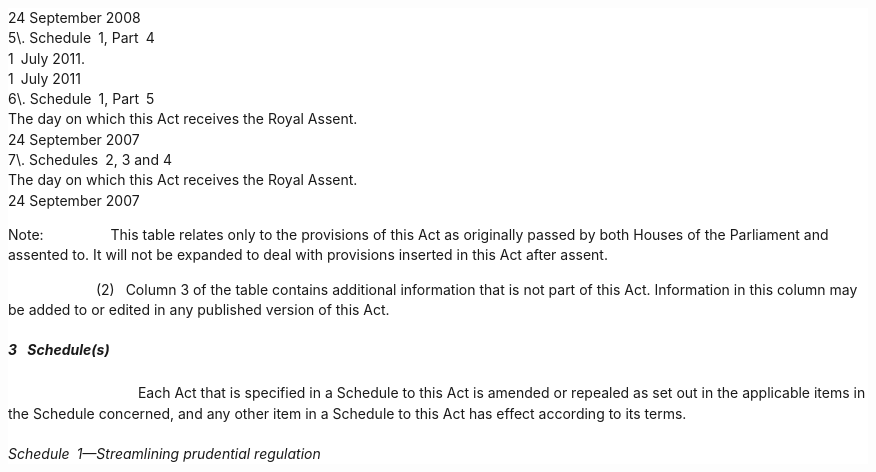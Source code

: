   </td>
  <td>
    <div>24 September 2008</div>
  </td>
</tr>
<tr>
  <td>
    <div>5\. Schedule 1, Part 4</div>
  </td>
  <td>
    <div>1 July 2011.</div>
  </td>
  <td>
    <div>1 July 2011</div>
  </td>
</tr>
<tr>
  <td>
    <div>6\. Schedule 1, Part 5</div>
  </td>
  <td>
    <div>The day on which this Act receives the Royal Assent.</div>
  </td>
  <td>
    <div>24 September 2007</div>
  </td>
</tr>
<tr>
  <td>
    <div>7\. Schedules 2, 3 and 4</div>
  </td>
  <td>
    <div>The day on which this Act receives the Royal Assent.</div>
  </td>
  <td>
    <div>24 September 2007</div>
  </td>
</tr></table>

Note:          This table relates only to the provisions of this Act as originally passed by both Houses of the Parliament and assented to. It will not be expanded to deal with provisions inserted in this Act after assent.

             (2)  Column 3 of the table contains additional information that is not part of this Act. Information in this column may be added to or edited in any published version of this Act.

##### <a id="3"></a>3  Schedule(s)

                   Each Act that is specified in a Schedule to this Act is amended or repealed as set out in the applicable items in the Schedule concerned, and any other item in a Schedule to this Act has effect according to its terms.

###### Schedule 1—Streamlining prudential regulation
